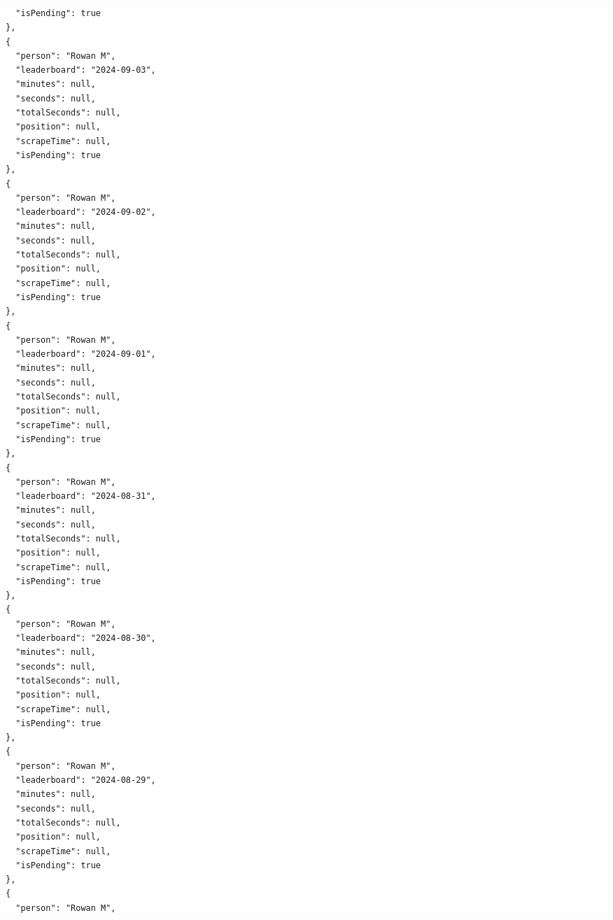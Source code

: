       "isPending": true
    },
    {
      "person": "Rowan M",
      "leaderboard": "2024-09-03",
      "minutes": null,
      "seconds": null,
      "totalSeconds": null,
      "position": null,
      "scrapeTime": null,
      "isPending": true
    },
    {
      "person": "Rowan M",
      "leaderboard": "2024-09-02",
      "minutes": null,
      "seconds": null,
      "totalSeconds": null,
      "position": null,
      "scrapeTime": null,
      "isPending": true
    },
    {
      "person": "Rowan M",
      "leaderboard": "2024-09-01",
      "minutes": null,
      "seconds": null,
      "totalSeconds": null,
      "position": null,
      "scrapeTime": null,
      "isPending": true
    },
    {
      "person": "Rowan M",
      "leaderboard": "2024-08-31",
      "minutes": null,
      "seconds": null,
      "totalSeconds": null,
      "position": null,
      "scrapeTime": null,
      "isPending": true
    },
    {
      "person": "Rowan M",
      "leaderboard": "2024-08-30",
      "minutes": null,
      "seconds": null,
      "totalSeconds": null,
      "position": null,
      "scrapeTime": null,
      "isPending": true
    },
    {
      "person": "Rowan M",
      "leaderboard": "2024-08-29",
      "minutes": null,
      "seconds": null,
      "totalSeconds": null,
      "position": null,
      "scrapeTime": null,
      "isPending": true
    },
    {
      "person": "Rowan M",